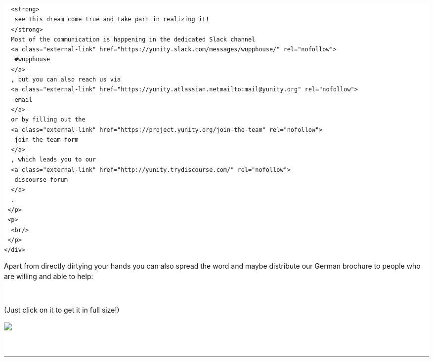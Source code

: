       <strong>
       see this dream come true and take part in realizing it!
      </strong>
      Most of the communication is happening in the dedicated Slack channel
      <a class="external-link" href="https://yunity.slack.com/messages/wupphouse/" rel="nofollow">
       #wupphouse
      </a>
      , but you can also reach us via
      <a class="external-link" href="https://yunity.atlassian.netmailto:mail@yunity.org" rel="nofollow">
       email
      </a>
      or by filling out the
      <a class="external-link" href="https://project.yunity.org/join-the-team" rel="nofollow">
       join the team form
      </a>
      , which leads you to our
      <a class="external-link" href="http://yunity.trydiscourse.com/" rel="nofollow">
       discourse forum
      </a>
      .
     </p>
     <p>
      <br/>
     </p>
    </div>
   </div>
  </div>
  <div class="columnLayout two-right-sidebar" data-layout="two-right-sidebar">
   <div class="cell normal" data-type="normal">
    <div class="innerCell">
     <p>
      Apart from directly dirtying your hands you can also spread the word and maybe distribute our German brochure to people who are willing and able to help:
     </p>
     <p>
      <br/>
     </p>
     <p>
      (Just click on it to get it in full size!)
     </p>
    </div>
   </div>
   <div class="cell aside" data-type="aside">
    <div class="innerCell">
     <p>
      <span class="confluence-embedded-file-wrapper confluence-embedded-manual-size">
       <img class="confluence-embedded-image confluence-thumbnail" data-base-url="https://yunity.atlassian.net/wiki" data-image-src="https://yunity.atlassian.net/wiki/download/attachments/74776612/badue_luisa_colored.jpg?version=1&amp;modificationDate=1479251289399&amp;cacheVersion=1&amp;api=v2" data-linked-resource-container-id="74776612" data-linked-resource-container-version="2" data-linked-resource-content-type="image/jpeg" data-linked-resource-default-alias="badue_luisa_colored.jpg" data-linked-resource-id="74776615" data-linked-resource-type="attachment" data-linked-resource-version="1" data-unresolved-comment-count="0" height="150" src="https://yunity.atlassian.net/wiki/download/thumbnails/74776612/badue_luisa_colored.jpg?width=105&amp;height=150" srcset="/wiki/download/thumbnails/74776612/badue_luisa_colored.jpg?width=210&amp;height=300 2x, /wiki/download/thumbnails/74776612/badue_luisa_colored.jpg?width=105&amp;height=150 1x"/>
      </span>
     </p>
    </div>
   </div>
  </div>
  <div class="columnLayout single" data-layout="single">
   <div class="cell normal" data-type="normal">
    <div class="innerCell">
     <p>
      <br/>
     </p>
     <hr/>
     <p>
      <span style="color: rgb(0,0,0);">
       <strong>